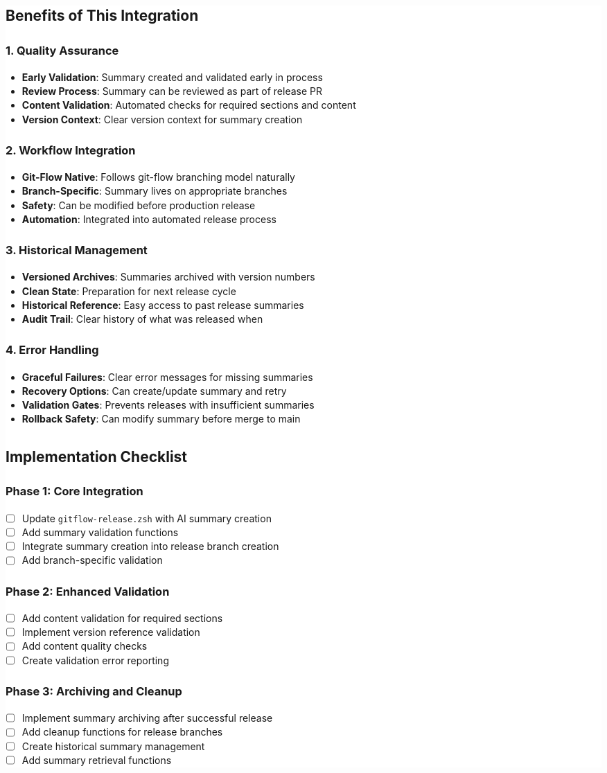 ```zsh
```

## Benefits of This Integration

### **1. Quality Assurance**
- **Early Validation**: Summary created and validated early in process
- **Review Process**: Summary can be reviewed as part of release PR
- **Content Validation**: Automated checks for required sections and content
- **Version Context**: Clear version context for summary creation

### **2. Workflow Integration**
- **Git-Flow Native**: Follows git-flow branching model naturally
- **Branch-Specific**: Summary lives on appropriate branches
- **Safety**: Can be modified before production release
- **Automation**: Integrated into automated release process

### **3. Historical Management**
- **Versioned Archives**: Summaries archived with version numbers
- **Clean State**: Preparation for next release cycle
- **Historical Reference**: Easy access to past release summaries
- **Audit Trail**: Clear history of what was released when

### **4. Error Handling**
- **Graceful Failures**: Clear error messages for missing summaries
- **Recovery Options**: Can create/update summary and retry
- **Validation Gates**: Prevents releases with insufficient summaries
- **Rollback Safety**: Can modify summary before merge to main

## Implementation Checklist

### **Phase 1: Core Integration**
- [ ] Update `gitflow-release.zsh` with AI summary creation
- [ ] Add summary validation functions
- [ ] Integrate summary creation into release branch creation
- [ ] Add branch-specific validation

### **Phase 2: Enhanced Validation**
- [ ] Add content validation for required sections
- [ ] Implement version reference validation
- [ ] Add content quality checks
- [ ] Create validation error reporting

### **Phase 3: Archiving and Cleanup**
- [ ] Implement summary archiving after successful release
- [ ] Add cleanup functions for release branches
- [ ] Create historical summary management
- [ ] Add summary retrieval functions

